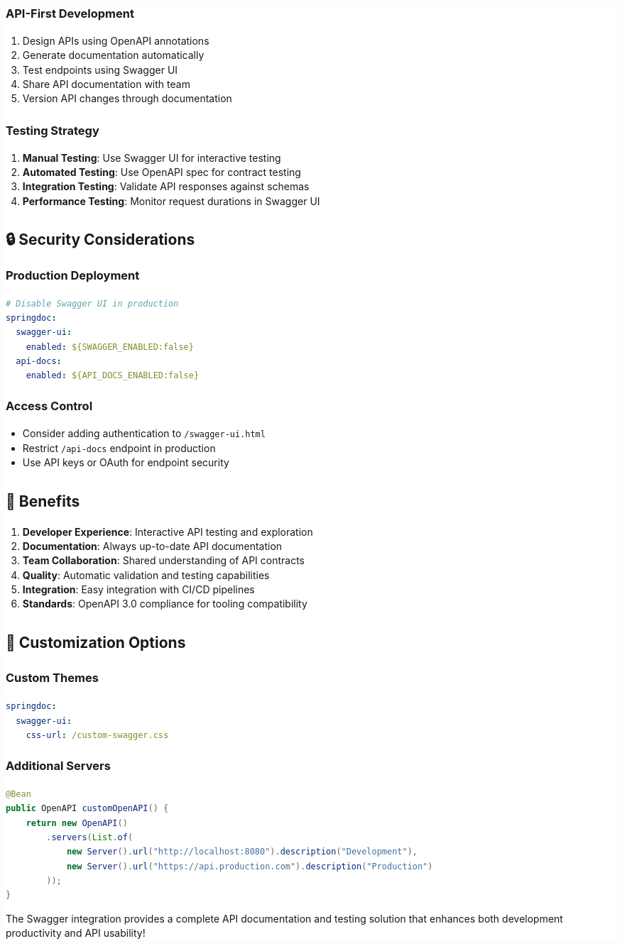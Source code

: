 ### **API-First Development**
1. Design APIs using OpenAPI annotations
2. Generate documentation automatically
3. Test endpoints using Swagger UI
4. Share API documentation with team
5. Version API changes through documentation

### **Testing Strategy**
1. **Manual Testing**: Use Swagger UI for interactive testing
2. **Automated Testing**: Use OpenAPI spec for contract testing
3. **Integration Testing**: Validate API responses against schemas
4. **Performance Testing**: Monitor request durations in Swagger UI

## 🔒 **Security Considerations**

### **Production Deployment**
```yaml
# Disable Swagger UI in production
springdoc:
  swagger-ui:
    enabled: ${SWAGGER_ENABLED:false}
  api-docs:
    enabled: ${API_DOCS_ENABLED:false}
```

### **Access Control**
- Consider adding authentication to `/swagger-ui.html`
- Restrict `/api-docs` endpoint in production
- Use API keys or OAuth for endpoint security

## 🎯 **Benefits**

1. **Developer Experience**: Interactive API testing and exploration
2. **Documentation**: Always up-to-date API documentation
3. **Team Collaboration**: Shared understanding of API contracts
4. **Quality**: Automatic validation and testing capabilities
5. **Integration**: Easy integration with CI/CD pipelines
6. **Standards**: OpenAPI 3.0 compliance for tooling compatibility

## 🔧 **Customization Options**

### **Custom Themes**
```yaml
springdoc:
  swagger-ui:
    css-url: /custom-swagger.css
```

### **Additional Servers**
```java
@Bean
public OpenAPI customOpenAPI() {
    return new OpenAPI()
        .servers(List.of(
            new Server().url("http://localhost:8080").description("Development"),
            new Server().url("https://api.production.com").description("Production")
        ));
}
```

The Swagger integration provides a complete API documentation and testing solution that enhances both development productivity and API usability!